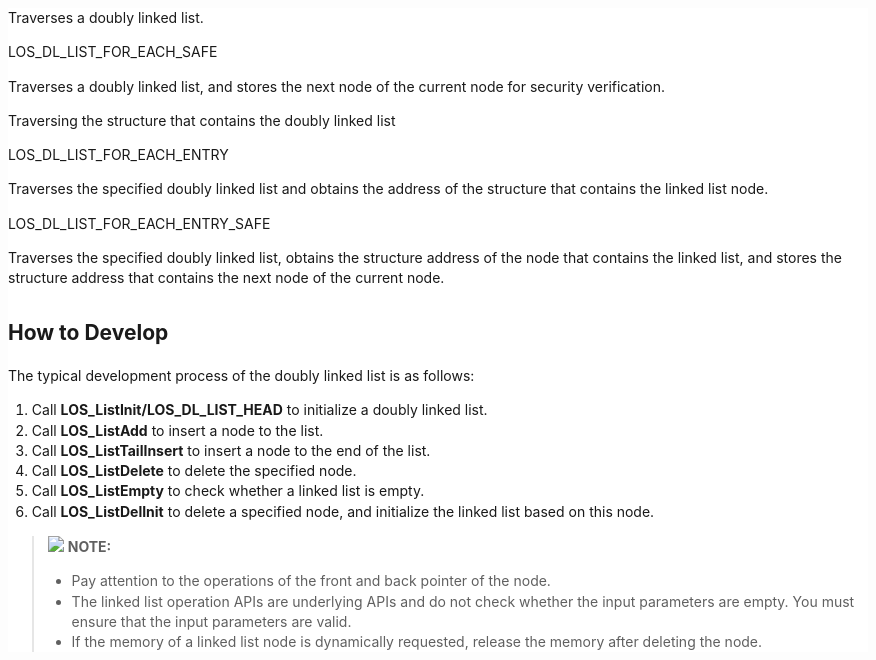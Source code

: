<td class="cellrowborder" valign="top" width="59.77%"><p id="p28971222194714"><a name="p28971222194714"></a><a name="p28971222194714"></a>Traverses a doubly linked list.</p>
</td>
</tr>
<tr id="row589792254710"><td class="cellrowborder" valign="top"><p id="p689792264718"><a name="p689792264718"></a><a name="p689792264718"></a><span>LOS_DL_LIST_FOR_EACH_SAFE</span></p>
</td>
<td class="cellrowborder" valign="top"><p id="p148975222479"><a name="p148975222479"></a><a name="p148975222479"></a>Traverses a doubly linked list, and stores the next node of the current node for security verification.</p>
</td>
</tr>
<tr id="row208971622174718"><td class="cellrowborder" rowspan="2" valign="top" width="8.14%"><p id="p168977224474"><a name="p168977224474"></a><a name="p168977224474"></a>Traversing the structure that contains the doubly linked list</p>
</td>
<td class="cellrowborder" valign="top" width="32.09%"><p id="p1489752216479"><a name="p1489752216479"></a><a name="p1489752216479"></a><span>LOS_DL_LIST_FOR_EACH_ENTRY</span></p>
</td>
<td class="cellrowborder" valign="top" width="59.77%"><p id="p10897522194717"><a name="p10897522194717"></a><a name="p10897522194717"></a>Traverses the specified doubly linked list and obtains the address of the structure that contains the linked list node.</p>
</td>
</tr>
<tr id="row10897622104713"><td class="cellrowborder" valign="top"><p id="p2897112215478"><a name="p2897112215478"></a><a name="p2897112215478"></a><span>LOS_DL_LIST_FOR_EACH_ENTRY_SAFE</span></p>
</td>
<td class="cellrowborder" valign="top"><p id="p13898102220475"><a name="p13898102220475"></a><a name="p13898102220475"></a>Traverses the specified doubly linked list, obtains the structure address of the node that contains the linked list, and stores the structure address that contains the next node of the current node.</p>
</td>
</tr>
</tbody>
</table>

## How to Develop

The typical development process of the doubly linked list is as follows:

1.  Call  **LOS\_ListInit/LOS\_DL\_LIST\_HEAD**  to initialize a doubly linked list.
2.  Call  **LOS\_ListAdd**  to insert a node to the list.
3.  Call  **LOS\_ListTailInsert**  to insert a node to the end of the list.
4.  Call  **LOS\_ListDelete**  to delete the specified node.
5.  Call  **LOS\_ListEmpty**  to check whether a linked list is empty.
6.  Call  **LOS\_ListDelInit**  to delete a specified node, and initialize the linked list based on this node.

>![](../public_sys-resources/icon-note.gif) **NOTE:** 
>-   Pay attention to the operations of the front and back pointer of the node.
>-   The linked list operation APIs are underlying APIs and do not check whether the input parameters are empty. You must ensure that the input parameters are valid.
>-   If the memory of a linked list node is dynamically requested, release the memory after deleting the node.
